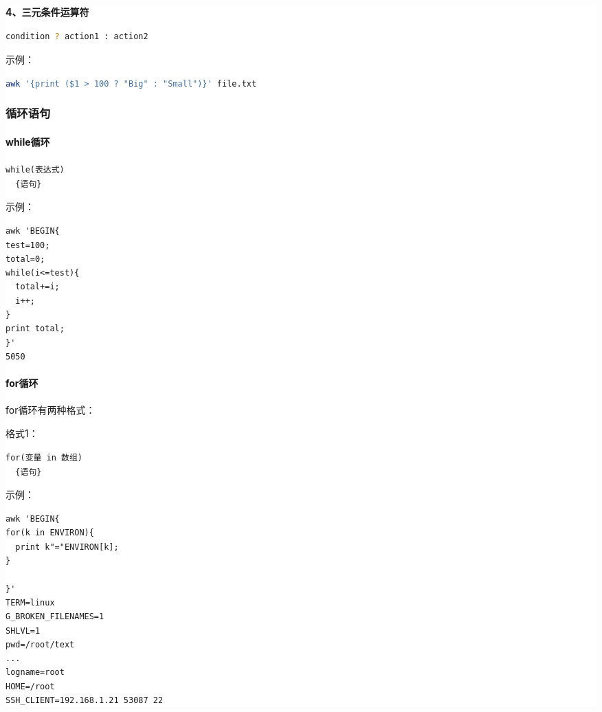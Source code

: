 **4、三元条件运算符**

```bash
condition ? action1 : action2
```

示例：

```bash
awk '{print ($1 > 100 ? "Big" : "Small")}' file.txt
```

###  循环语句 

#### while循环

```shell
while(表达式)
  {语句}
```

示例：

```shell
awk 'BEGIN{
test=100;
total=0;
while(i<=test){
  total+=i;
  i++;
}
print total;
}'
5050
```

#### for循环 

for循环有两种格式：

格式1：

```shell
for(变量 in 数组)
  {语句}
```

示例：

```shell
awk 'BEGIN{
for(k in ENVIRON){
  print k"="ENVIRON[k];
}

}'
TERM=linux
G_BROKEN_FILENAMES=1
SHLVL=1
pwd=/root/text
...
logname=root
HOME=/root
SSH_CLIENT=192.168.1.21 53087 22
```
